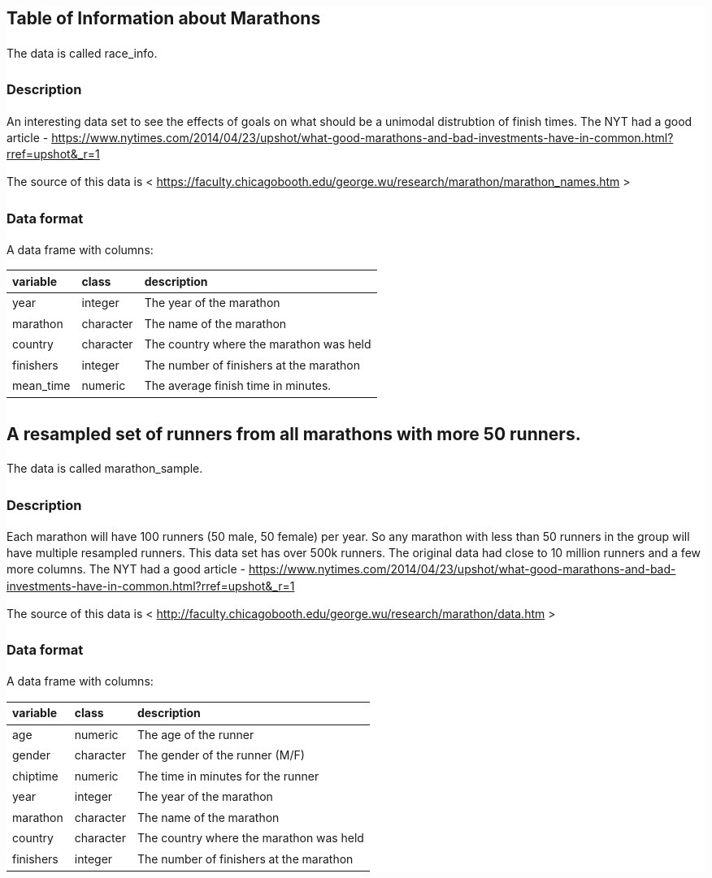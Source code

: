 ## Table of Information about Marathons

The data is called race_info.

### Description

An interesting data set to see the effects of goals on what should be a unimodal distrubtion of finish times. The NYT had a good article - https://www.nytimes.com/2014/04/23/upshot/what-good-marathons-and-bad-investments-have-in-common.html?rref=upshot&_r=1

The source of this data is < https://faculty.chicagobooth.edu/george.wu/research/marathon/marathon_names.htm >

### Data format

A data frame with columns:

|variable  |class     |description                             |
|:---------|:---------|:---------------------------------------|
|year      |integer   |The year of the marathon                |
|marathon  |character |The name of the marathon                |
|country   |character |The country where the marathon was held |
|finishers |integer   |The number of finishers at the marathon |
|mean_time |numeric   |The average finish time in minutes.     |



## A resampled set of runners from all marathons with more 50 runners.

The data is called marathon_sample.

### Description

Each marathon will have 100 runners (50 male, 50 female) per year. So any marathon with less than 50 runners in the group will have multiple resampled runners. This data set has over 500k runners. The original data had close to 10 million runners and a few more columns. The NYT had a good article - https://www.nytimes.com/2014/04/23/upshot/what-good-marathons-and-bad-investments-have-in-common.html?rref=upshot&_r=1

The source of this data is < http://faculty.chicagobooth.edu/george.wu/research/marathon/data.htm >

### Data format

A data frame with columns:

|variable  |class     |description                             |
|:---------|:---------|:---------------------------------------|
|age       |numeric   |The age of the runner                   |
|gender    |character |The gender of the runner (M/F)          |
|chiptime  |numeric   |The time in minutes for the runner      |
|year      |integer   |The year of the marathon                |
|marathon  |character |The name of the marathon                |
|country   |character |The country where the marathon was held |
|finishers |integer   |The number of finishers at the marathon |
